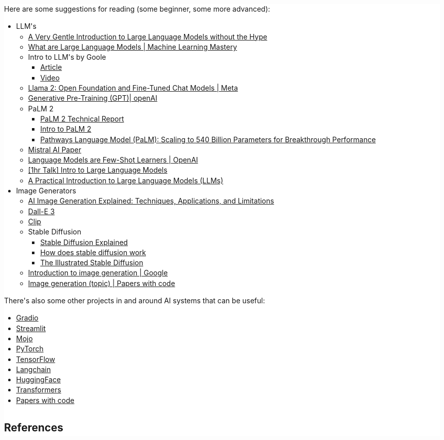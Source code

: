 Here are some suggestions for reading (some beginner, some more advanced):

- LLM's
  - [A Very Gentle Introduction to Large Language Models without the Hype](https://mark-riedl.medium.com/a-very-gentle-introduction-to-large-language-models-without-the-hype-5f67941fa59e)
  - [What are Large Language Models | Machine Learning Mastery](https://machinelearningmastery.com/what-are-large-language-models/)
  - Intro to LLM's by Goole
    - [Article](https://developers.google.com/machine-learning/resources/intro-llms)
    - [Video](https://www.youtube.com/watch?v=zizonToFXDs)
  - [Llama 2: Open Foundation and Fine-Tuned Chat Models | Meta](https://ai.meta.com/research/publications/llama-2-open-foundation-and-fine-tuned-chat-models/)
  - [Generative Pre-Training (GPT)| openAI ](https://paperswithcode.com/paper/improving-language-understanding-by)
  - PaLM 2
    - [PaLM 2 Technical Report](https://ai.google/static/documents/palm2techreport.pdf)
    - [Intro to PaLM 2](https://blog.google/technology/ai/google-palm-2-ai-large-language-model/)
    - [Pathways Language Model (PaLM): Scaling to 540 Billion Parameters for Breakthrough Performance](https://blog.research.google/2022/04/pathways-language-model-palm-scaling-to.html)
  - [Mistral AI Paper](https://arxiv.org/pdf/2310.06825.pdf)
  - [Language Models are Few-Shot Learners | OpenAI](https://paperswithcode.com/method/gpt-3)
  - [\[1hr Talk\] Intro to Large Language Models](https://www.youtube.com/watch?v=zjkBMFhNj_g)
  - [A Practical Introduction to Large Language Models (LLMs)](https://www.youtube.com/watch?v=tFHeUSJAYbE)
- Image Generators
  - [AI Image Generation Explained: Techniques, Applications, and Limitations](https://www.altexsoft.com/blog/ai-image-generation/)
  - [Dall-E 3](https://cdn.openai.com/papers/dall-e-3.pdf)
  - [Clip](https://openai.com/research/clip)
  - Stable Diffusion
    - [Stable Diffusion Explained](https://medium.com/@onkarmishra/stable-diffusion-explained-1f101284484d)
    - [How does stable diffusion work](https://stable-diffusion-art.com/how-stable-diffusion-work/)
    - [The Illustrated Stable Diffusion](https://jalammar.github.io/illustrated-stable-diffusion/)
  - [Introduction to image generation | Google](https://www.youtube.com/watch?v=kzxz8CO_oG4)
  - [Image generation (topic) | Papers with code](https://paperswithcode.com/task/image-generation)

There's also some other projects in and around AI systems that can be useful:

- [Gradio](https://www.gradio.app/)
- [Streamlit](https://streamlit.io/)
- [Mojo](https://www.modular.com/mojo)
- [PyTorch](https://pytorch.org/)
- [TensorFlow](https://www.tensorflow.org/)
- [Langchain](https://www.langchain.com/)
- [HuggingFace](https://huggingface.co/)
- [Transformers](https://huggingface.co/docs/transformers/index)
- [Papers with code](https://paperswithcode.com/)

## References

[^1]: [Samsung ChatGPT leak: Samsung workers accidentally leak trade secrets to the AI chatbot | Mashable](https://mashable.com/article/samsung-chatgpt-leak-details)
[^2]: [All about ChatGPT's first data breach, and how it happened | Pluralsight](https://www.pluralsight.com/blog/security-professional/chatgpt-data-breach#:~:text=OpenAI%20has%20confirmed%20ChatGPT%20has%20experienced%20its%20first,one%20country%20banning%20it%20outright%20following%20the%20incident.)
[^3]: [Who Ultimately Owns Content Generated By ChatGPT And Other AI Platforms? (forbes.com)](https://www.forbes.com/sites/joemckendrick/2022/12/21/who-ultimately-owns-content-generated-by-chatgpt-and-other-ai-platforms/?sh=25d082525423)
[^4]: [Who Owns AI Generated Art? A Primer On Canadian Copyright And AI Artwork - Copyright - Canada (mondaq.com)](https://www.mondaq.com/canada/copyright/1286824/who-owns-ai-generated-art-a-primer-on-canadian-copyright-and-ai-artwork)
[^5]: [OpenAI mess exposes the dangers of vendor lock-in for startups | TechCrunch](https://techcrunch.com/2023/11/21/openai-dangers-vendor-lock-in/)
[^7]: [llama2](https://ollama.ai/library/llama2)
[^8]: [mistral](https://ollama.ai/library/mistral)
[^9]: [orca-mini](https://ollama.ai/library/orca-mini)
[^10]: https://invoke-ai.github.io/InvokeAI/
[^11]: https://github.com/invoke-ai/InvokeAI
[^12]: [Is A.I. Art Stealing from Artists?](https://www.newyorker.com/culture/infinite-scroll/is-ai-art-stealing-from-artists)
[^13]: [Image Apps Like Lensa AI Are Sweeping the Internet, and Stealing From Artists](https://www.thedailybeast.com/how-lensa-ai-and-image-generators-steal-from-artists)
[^14]: [Is DALL-E's art borrowed or stolen?](https://www.engadget.com/dall-e-generative-ai-tracking-data-privacy-160034656.html)
[^15]: [Artists Are Suing Over Stable Diffusion Stealing Their Work for AI Art](https://www.vice.com/en/article/dy7b5y/artists-are-suing-over-stable-diffusion-stealing-their-work-for-ai-art)
